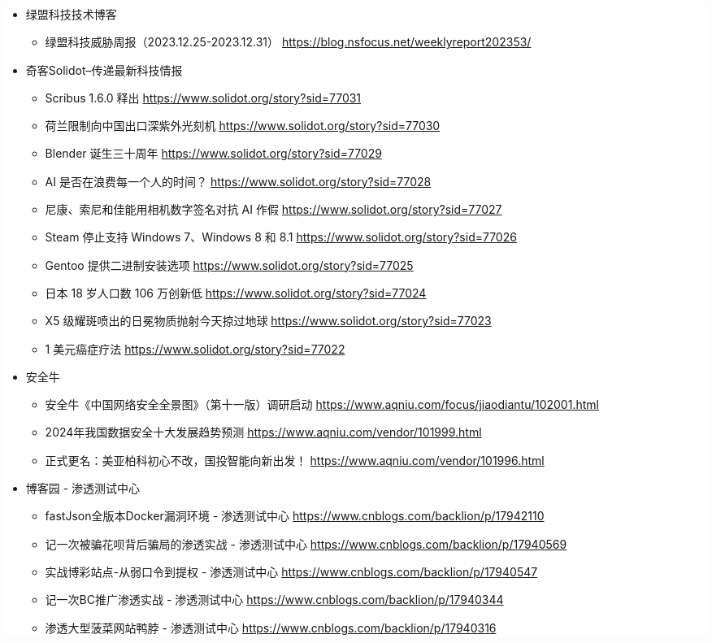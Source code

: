 - 绿盟科技技术博客
  - 绿盟科技威胁周报（2023.12.25-2023.12.31）
https://blog.nsfocus.net/weeklyreport202353/

- 奇客Solidot–传递最新科技情报
  - Scribus 1.6.0 释出
https://www.solidot.org/story?sid=77031

  - 荷兰限制向中国出口深紫外光刻机
https://www.solidot.org/story?sid=77030

  - Blender 诞生三十周年
https://www.solidot.org/story?sid=77029

  - AI 是否在浪费每一个人的时间？
https://www.solidot.org/story?sid=77028

  - 尼康、索尼和佳能用相机数字签名对抗 AI 作假
https://www.solidot.org/story?sid=77027

  - Steam 停止支持 Windows 7、Windows 8 和 8.1
https://www.solidot.org/story?sid=77026

  - Gentoo 提供二进制安装选项
https://www.solidot.org/story?sid=77025

  - 日本 18 岁人口数 106 万创新低
https://www.solidot.org/story?sid=77024

  - X5 级耀斑喷出的日冕物质抛射今天掠过地球
https://www.solidot.org/story?sid=77023

  - 1 美元癌症疗法
https://www.solidot.org/story?sid=77022

- 安全牛
  - 安全牛《中国网络安全全景图》（第十一版）调研启动
https://www.aqniu.com/focus/jiaodiantu/102001.html

  - 2024年我国数据安全十大发展趋势预测
https://www.aqniu.com/vendor/101999.html

  - 正式更名：美亚柏科初心不改，国投智能向新出发！
https://www.aqniu.com/vendor/101996.html

- 博客园 - 渗透测试中心
  - fastJson全版本Docker漏洞环境 - 渗透测试中心
https://www.cnblogs.com/backlion/p/17942110

  - 记一次被骗花呗背后骗局的渗透实战 - 渗透测试中心
https://www.cnblogs.com/backlion/p/17940569

  - 实战博彩站点-从弱口令到提权 - 渗透测试中心
https://www.cnblogs.com/backlion/p/17940547

  - 记一次BC推广渗透实战 - 渗透测试中心
https://www.cnblogs.com/backlion/p/17940344

  - 渗透大型菠菜网站鸭脖 - 渗透测试中心
https://www.cnblogs.com/backlion/p/17940316
